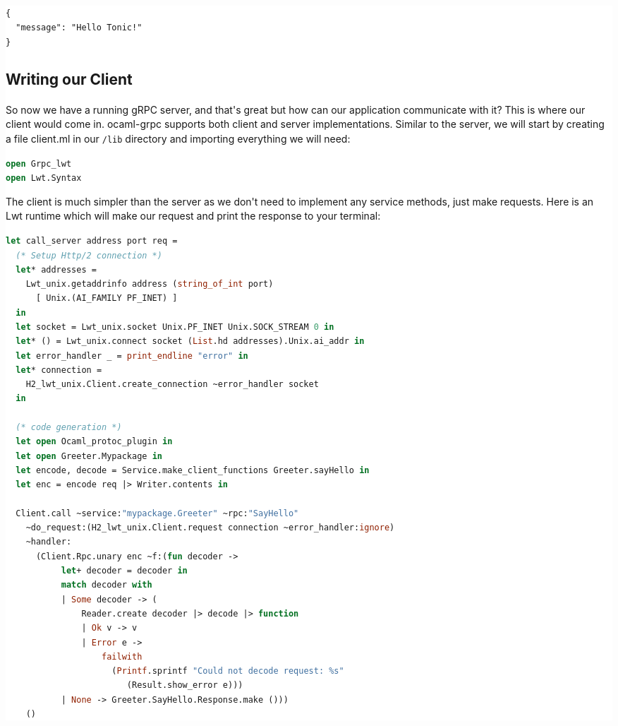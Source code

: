 ```shell
{
  "message": "Hello Tonic!"
}
```

[bloom rpc]: https://github.com/uw-labs/bloomrpc
[grpcurl]: https://github.com/fullstorydev/grpcurl

## Writing our Client

So now we have a running gRPC server, and that's great but how can our application communicate with it? This is where our client would come in. ocaml-grpc supports both client and server implementations. Similar to the server, we will start by creating a file client.ml in our `/lib` directory and importing everything we will need:


```ocaml
open Grpc_lwt
open Lwt.Syntax
```

The client is much simpler than the server as we don't need to implement any service methods, just make requests. Here is an Lwt runtime which will make our request and print the response to your terminal:


```ocaml
let call_server address port req =
  (* Setup Http/2 connection *)
  let* addresses =
    Lwt_unix.getaddrinfo address (string_of_int port)
      [ Unix.(AI_FAMILY PF_INET) ]
  in
  let socket = Lwt_unix.socket Unix.PF_INET Unix.SOCK_STREAM 0 in
  let* () = Lwt_unix.connect socket (List.hd addresses).Unix.ai_addr in
  let error_handler _ = print_endline "error" in
  let* connection =
    H2_lwt_unix.Client.create_connection ~error_handler socket
  in

  (* code generation *)
  let open Ocaml_protoc_plugin in
  let open Greeter.Mypackage in
  let encode, decode = Service.make_client_functions Greeter.sayHello in
  let enc = encode req |> Writer.contents in

  Client.call ~service:"mypackage.Greeter" ~rpc:"SayHello"
    ~do_request:(H2_lwt_unix.Client.request connection ~error_handler:ignore)
    ~handler:
      (Client.Rpc.unary enc ~f:(fun decoder ->
           let+ decoder = decoder in
           match decoder with
           | Some decoder -> (
               Reader.create decoder |> decode |> function
               | Ok v -> v
               | Error e ->
                   failwith
                     (Printf.sprintf "Could not decode request: %s"
                        (Result.show_error e)))
           | None -> Greeter.SayHello.Response.make ()))
    ()
```


[ocaml]: https://ocaml.org/docs/get-started
[protocol buffers]: https://developers.google.com/protocol-buffers/docs/overview
[Get Started]: https://ocaml.org/docs/get-started
[routeguide tutorial]: https://github.com/dialohq/ocaml-grpc/blob/master/examples/routeguide-tutorial.md
[Dune]: https://dune.readthedocs.io
[routeguide tutorial]: https://github.com/dialohq/ocaml-grpc/blob/master/examples/routeguide-tutorial.md
[examples]: https://github.com/dialohq/ocaml-grpc/blob/master/examples